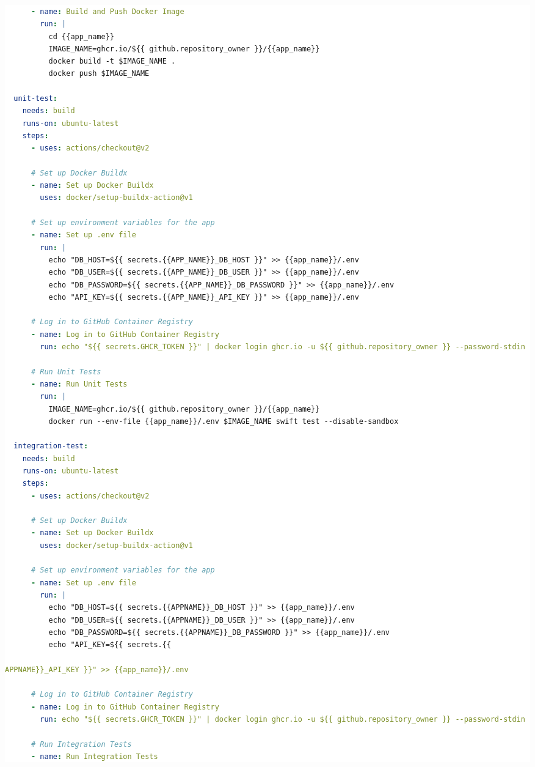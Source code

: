 ```yaml
      - name: Build and Push Docker Image
        run: |
          cd {{app_name}}
          IMAGE_NAME=ghcr.io/${{ github.repository_owner }}/{{app_name}}
          docker build -t $IMAGE_NAME .
          docker push $IMAGE_NAME

  unit-test:
    needs: build
    runs-on: ubuntu-latest
    steps:
      - uses: actions/checkout@v2

      # Set up Docker Buildx
      - name: Set up Docker Buildx
        uses: docker/setup-buildx-action@v1

      # Set up environment variables for the app
      - name: Set up .env file
        run: |
          echo "DB_HOST=${{ secrets.{{APP_NAME}}_DB_HOST }}" >> {{app_name}}/.env
          echo "DB_USER=${{ secrets.{{APP_NAME}}_DB_USER }}" >> {{app_name}}/.env
          echo "DB_PASSWORD=${{ secrets.{{APP_NAME}}_DB_PASSWORD }}" >> {{app_name}}/.env
          echo "API_KEY=${{ secrets.{{APP_NAME}}_API_KEY }}" >> {{app_name}}/.env

      # Log in to GitHub Container Registry
      - name: Log in to GitHub Container Registry
        run: echo "${{ secrets.GHCR_TOKEN }}" | docker login ghcr.io -u ${{ github.repository_owner }} --password-stdin

      # Run Unit Tests
      - name: Run Unit Tests
        run: |
          IMAGE_NAME=ghcr.io/${{ github.repository_owner }}/{{app_name}}
          docker run --env-file {{app_name}}/.env $IMAGE_NAME swift test --disable-sandbox

  integration-test:
    needs: build
    runs-on: ubuntu-latest
    steps:
      - uses: actions/checkout@v2

      # Set up Docker Buildx
      - name: Set up Docker Buildx
        uses: docker/setup-buildx-action@v1

      # Set up environment variables for the app
      - name: Set up .env file
        run: |
          echo "DB_HOST=${{ secrets.{{APPNAME}}_DB_HOST }}" >> {{app_name}}/.env
          echo "DB_USER=${{ secrets.{{APPNAME}}_DB_USER }}" >> {{app_name}}/.env
          echo "DB_PASSWORD=${{ secrets.{{APPNAME}}_DB_PASSWORD }}" >> {{app_name}}/.env
          echo "API_KEY=${{ secrets.{{

APPNAME}}_API_KEY }}" >> {{app_name}}/.env

      # Log in to GitHub Container Registry
      - name: Log in to GitHub Container Registry
        run: echo "${{ secrets.GHCR_TOKEN }}" | docker login ghcr.io -u ${{ github.repository_owner }} --password-stdin

      # Run Integration Tests
      - name: Run Integration Tests
```